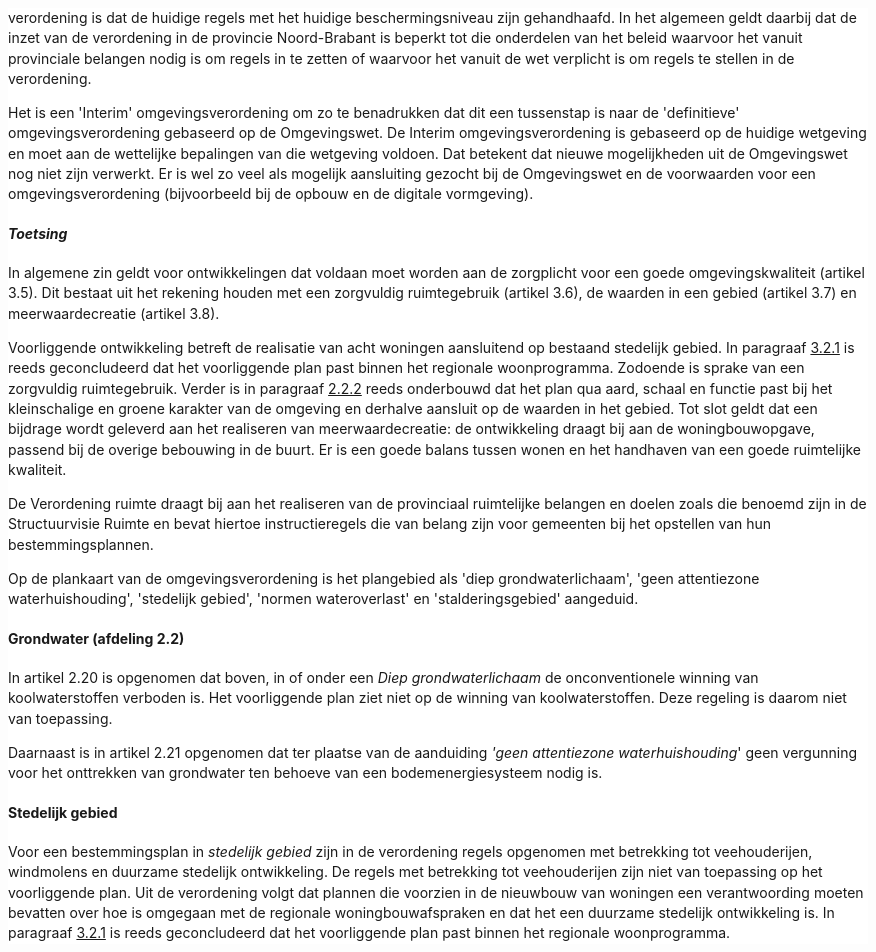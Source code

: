 verordening is dat de huidige regels met het huidige beschermingsniveau zijn gehandhaafd. In het algemeen geldt daarbij dat de inzet van de verordening in de provincie Noord-Brabant is beperkt tot die onderdelen van het beleid waarvoor het vanuit provinciale belangen nodig is om regels in te zetten of waarvoor het vanuit de wet verplicht is om regels te stellen in de verordening.

Het is een 'Interim' omgevingsverordening om zo te benadrukken dat dit een tussenstap is naar de 'definitieve' omgevingsverordening gebaseerd op de Omgevingswet. De Interim omgevingsverordening is gebaseerd op de huidige wetgeving en moet aan de wettelijke bepalingen van die wetgeving voldoen. Dat betekent dat nieuwe mogelijkheden uit de Omgevingswet nog niet zijn verwerkt. Er is wel zo veel als mogelijk aansluiting gezocht bij de Omgevingswet en de voorwaarden voor een omgevingsverordening (bijvoorbeeld bij de opbouw en de digitale vormgeving).

#### *Toetsing*

In algemene zin geldt voor ontwikkelingen dat voldaan moet worden aan de zorgplicht voor een goede omgevingskwaliteit (artikel 3.5). Dit bestaat uit het rekening houden met een zorgvuldig ruimtegebruik (artikel 3.6), de waarden in een gebied (artikel 3.7) en meerwaardecreatie (artikel 3.8).

Voorliggende ontwikkeling betreft de realisatie van acht woningen aansluitend op bestaand stedelijk gebied. In paragraaf [3.2.1](#page-14-0) is reeds geconcludeerd dat het voorliggende plan past binnen het regionale woonprogramma. Zodoende is sprake van een zorgvuldig ruimtegebruik. Verder is in paragraaf [2.2.2](#page-8-1) reeds onderbouwd dat het plan qua aard, schaal en functie past bij het kleinschalige en groene karakter van de omgeving en derhalve aansluit op de waarden in het gebied. Tot slot geldt dat een bijdrage wordt geleverd aan het realiseren van meerwaardecreatie: de ontwikkeling draagt bij aan de woningbouwopgave, passend bij de overige bebouwing in de buurt. Er is een goede balans tussen wonen en het handhaven van een goede ruimtelijke kwaliteit.

De Verordening ruimte draagt bij aan het realiseren van de provinciaal ruimtelijke belangen en doelen zoals die benoemd zijn in de Structuurvisie Ruimte en bevat hiertoe instructieregels die van belang zijn voor gemeenten bij het opstellen van hun bestemmingsplannen.

Op de plankaart van de omgevingsverordening is het plangebied als 'diep grondwaterlichaam', 'geen attentiezone waterhuishouding', 'stedelijk gebied', 'normen wateroverlast' en 'stalderingsgebied' aangeduid.

#### Grondwater (afdeling 2.2)

In artikel 2.20 is opgenomen dat boven, in of onder een *Diep grondwaterlichaam* de onconventionele winning van koolwaterstoffen verboden is. Het voorliggende plan ziet niet op de winning van koolwaterstoffen. Deze regeling is daarom niet van toepassing.

Daarnaast is in artikel 2.21 opgenomen dat ter plaatse van de aanduiding *'geen attentiezone waterhuishouding*' geen vergunning voor het onttrekken van grondwater ten behoeve van een bodemenergiesysteem nodig is.

#### Stedelijk gebied

Voor een bestemmingsplan in *stedelijk gebied* zijn in de verordening regels opgenomen met betrekking tot veehouderijen, windmolens en duurzame stedelijk ontwikkeling. De regels met betrekking tot veehouderijen zijn niet van toepassing op het voorliggende plan. Uit de verordening volgt dat plannen die voorzien in de nieuwbouw van woningen een verantwoording moeten bevatten over hoe is omgegaan met de regionale woningbouwafspraken en dat het een duurzame stedelijk ontwikkeling is. In paragraaf [3.2.1](#page-14-0) is reeds geconcludeerd dat het voorliggende plan past binnen het regionale woonprogramma.
